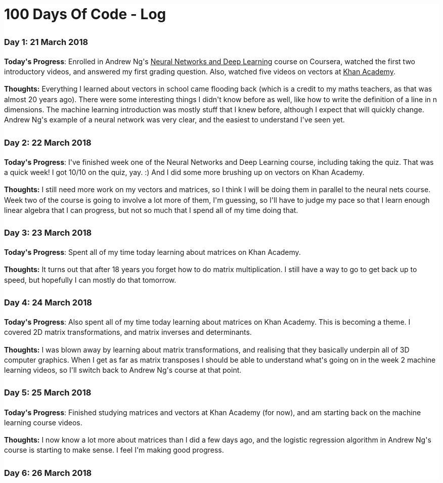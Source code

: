# 100 Days Of Code - Log

### Day 1: 21 March 2018

**Today's Progress**: Enrolled in Andrew Ng's [Neural Networks and Deep Learning](https://www.coursera.org/learn/neural-networks-deep-learning) course on Coursera, watched the first two introductory videos, and answered my first grading question. Also, watched five videos on vectors at [Khan Academy](https://www.khanacademy.org).

**Thoughts:** Everything I learned about vectors in school came flooding back (which is a credit to my maths teachers, as that was almost 20 years ago). There were some interesting things I didn't know before as well, like how to write the definition of a line in n dimensions. The machine learning introduction was mostly stuff that I knew before, although I expect that will quickly change. Andrew Ng's example of a neural network was very clear, and the easiest to understand I've seen yet.

### Day 2: 22 March 2018

**Today's Progress**: I've finished week one of the Neural Networks and Deep Learning course, including taking the quiz. That was a quick week! I got 10/10 on the quiz, yay. :) And I did some more brushing up on vectors on Khan Academy.

**Thoughts:** I still need more work on my vectors and matrices, so I think I will be doing them in parallel to the neural nets course. Week two of the course is going to involve a lot more of them, I'm guessing, so I'll have to judge my pace so that I learn enough linear algebra that I can progress, but not so much that I spend all of my time doing that.

### Day 3: 23 March 2018

**Today's Progress**: Spent all of my time today learning about matrices on Khan Academy.

**Thoughts:** It turns out that after 18 years you forget how to do matrix multiplication. I still have a way to go to get back up to speed, but hopefully I can mostly do that tomorrow.

### Day 4: 24 March 2018

**Today's Progress**: Also spent all of my time today learning about matrices on Khan Academy. This is becoming a theme. I covered 2D matrix transformations, and matrix inverses and determinants.

**Thoughts:** I was blown away by learning about matrix transformations, and realising that they basically underpin all of 3D computer graphics. When I get as far as matrix transposes I should be able to understand what's going on in the week 2 machine learning videos, so I'll switch back to Andrew Ng's course at that point.

### Day 5: 25 March 2018

**Today's Progress**: Finished studying matrices and vectors at Khan Academy (for now), and am starting back on the machine learning course videos.

**Thoughts:** I now know a lot more about matrices than I did a few days ago, and the logistic regression algorithm in Andrew Ng's course is starting to make sense. I feel I'm making good progress.

### Day 6: 26 March 2018
